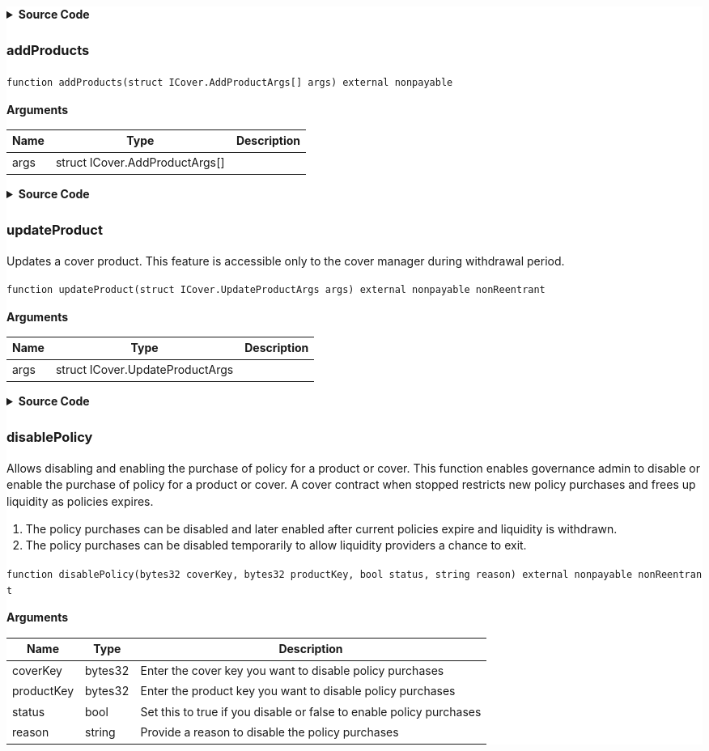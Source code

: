 <details><summary><strong>Source Code</strong></summary></details>

### addProducts

```solidity
function addProducts(struct ICover.AddProductArgs[] args) external nonpayable
```

**Arguments**

| Name        | Type           | Description  |
| ------------- |------------- | -----|
| args | struct ICover.AddProductArgs[] |  | 

<details><summary><strong>Source Code</strong></summary></details>

### updateProduct

Updates a cover product.
 This feature is accessible only to the cover manager during withdrawal period.

```solidity
function updateProduct(struct ICover.UpdateProductArgs args) external nonpayable nonReentrant 
```

**Arguments**

| Name        | Type           | Description  |
| ------------- |------------- | -----|
| args | struct ICover.UpdateProductArgs |  | 

<details><summary><strong>Source Code</strong></summary></details>

### disablePolicy

Allows disabling and enabling the purchase of policy for a product or cover.
 This function enables governance admin to disable or enable the purchase of policy for a product or cover.
 A cover contract when stopped restricts new policy purchases
 and frees up liquidity as policies expires.
 1. The policy purchases can be disabled and later enabled after current policies expire and liquidity is withdrawn.
 2. The policy purchases can be disabled temporarily to allow liquidity providers a chance to exit.

```solidity
function disablePolicy(bytes32 coverKey, bytes32 productKey, bool status, string reason) external nonpayable nonReentrant 
```

**Arguments**

| Name        | Type           | Description  |
| ------------- |------------- | -----|
| coverKey | bytes32 | Enter the cover key you want to disable policy purchases | 
| productKey | bytes32 | Enter the product key you want to disable policy purchases | 
| status | bool | Set this to true if you disable or false to enable policy purchases | 
| reason | string | Provide a reason to disable the policy purchases | 
